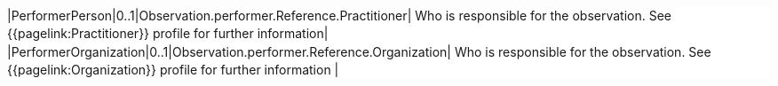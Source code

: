 |PerformerPerson|0..1|Observation.performer.Reference.Practitioner|		Who is responsible for the observation.  See {{pagelink:Practitioner}}  profile for further information| 
|PerformerOrganization|0..1|Observation.performer.Reference.Organization|		Who is responsible for the observation.  See {{pagelink:Organization}} profile for further information |

